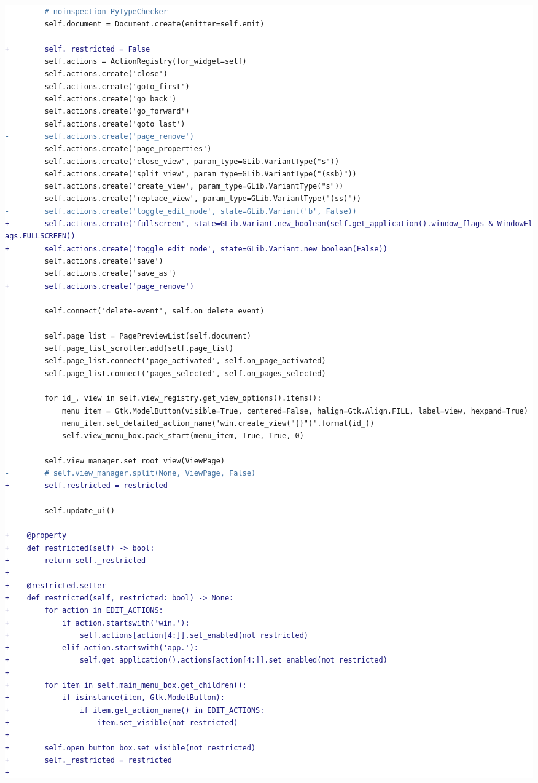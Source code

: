 ```diff
-        # noinspection PyTypeChecker
         self.document = Document.create(emitter=self.emit)
-
+        self._restricted = False
         self.actions = ActionRegistry(for_widget=self)
         self.actions.create('close')
         self.actions.create('goto_first')
         self.actions.create('go_back')
         self.actions.create('go_forward')
         self.actions.create('goto_last')
-        self.actions.create('page_remove')
         self.actions.create('page_properties')
         self.actions.create('close_view', param_type=GLib.VariantType("s"))
         self.actions.create('split_view', param_type=GLib.VariantType("(ssb)"))
         self.actions.create('create_view', param_type=GLib.VariantType("s"))
         self.actions.create('replace_view', param_type=GLib.VariantType("(ss)"))
-        self.actions.create('toggle_edit_mode', state=GLib.Variant('b', False))
+        self.actions.create('fullscreen', state=GLib.Variant.new_boolean(self.get_application().window_flags & WindowFlags.FULLSCREEN))
+        self.actions.create('toggle_edit_mode', state=GLib.Variant.new_boolean(False))
         self.actions.create('save')
         self.actions.create('save_as')
+        self.actions.create('page_remove')
 
         self.connect('delete-event', self.on_delete_event)
 
         self.page_list = PagePreviewList(self.document)
         self.page_list_scroller.add(self.page_list)
         self.page_list.connect('page_activated', self.on_page_activated)
         self.page_list.connect('pages_selected', self.on_pages_selected)
 
         for id_, view in self.view_registry.get_view_options().items():
             menu_item = Gtk.ModelButton(visible=True, centered=False, halign=Gtk.Align.FILL, label=view, hexpand=True)
             menu_item.set_detailed_action_name('win.create_view("{}")'.format(id_))
             self.view_menu_box.pack_start(menu_item, True, True, 0)
 
         self.view_manager.set_root_view(ViewPage)
-        # self.view_manager.split(None, ViewPage, False)
+        self.restricted = restricted
 
         self.update_ui()
 
+    @property
+    def restricted(self) -> bool:
+        return self._restricted
+
+    @restricted.setter
+    def restricted(self, restricted: bool) -> None:
+        for action in EDIT_ACTIONS:
+            if action.startswith('win.'):
+                self.actions[action[4:]].set_enabled(not restricted)
+            elif action.startswith('app.'):
+                self.get_application().actions[action[4:]].set_enabled(not restricted)
+
+        for item in self.main_menu_box.get_children():
+            if isinstance(item, Gtk.ModelButton):
+                if item.get_action_name() in EDIT_ACTIONS:
+                    item.set_visible(not restricted)
+
+        self.open_button_box.set_visible(not restricted)
+        self._restricted = restricted
+
```